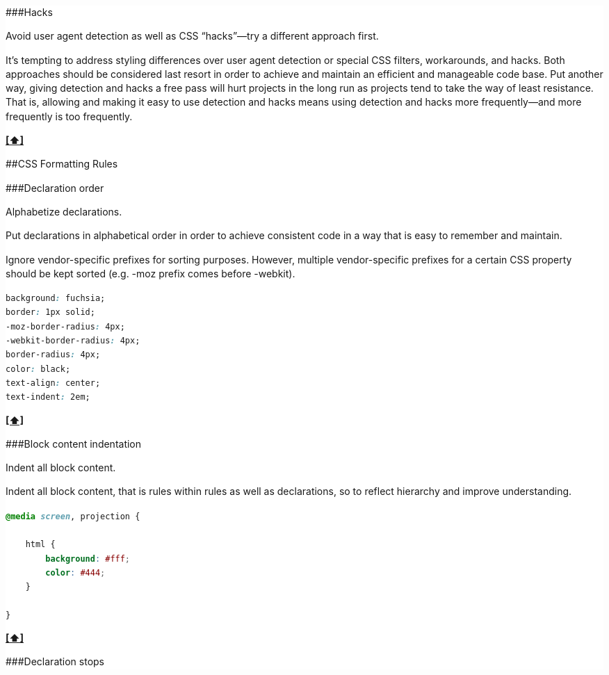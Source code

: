 ###Hacks

Avoid user agent detection as well as CSS “hacks”—try a different approach first.

It’s tempting to address styling differences over user agent detection or special CSS filters, workarounds, and hacks. Both approaches should be considered last resort in order to achieve and maintain an efficient and manageable code base. Put another way, giving detection and hacks a free pass will hurt projects in the long run as projects tend to take the way of least resistance. That is, allowing and making it easy to use detection and hacks means using detection and hacks more frequently—and more frequently is too frequently.

**[[⬆]](#table-of-contents)**

##CSS Formatting Rules

###Declaration order

Alphabetize declarations.

Put declarations in alphabetical order in order to achieve consistent code in a way that is easy to remember and maintain.

Ignore vendor-specific prefixes for sorting purposes. However, multiple vendor-specific prefixes for a certain CSS property should be kept sorted (e.g. -moz prefix comes before -webkit).

```css
background: fuchsia;
border: 1px solid;
-moz-border-radius: 4px;
-webkit-border-radius: 4px;
border-radius: 4px;
color: black;
text-align: center;
text-indent: 2em;
```

**[[⬆]](#table-of-contents)**

###Block content indentation

Indent all block content.

Indent all block content, that is rules within rules as well as declarations, so to reflect hierarchy and improve understanding.

```css
@media screen, projection {

    html {
        background: #fff;
        color: #444;
    }

}
```

**[[⬆]](#table-of-contents)**

###Declaration stops
